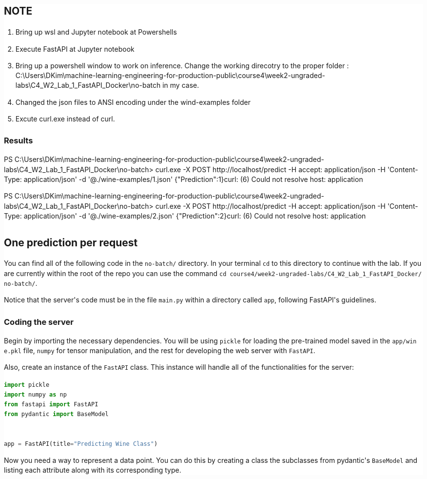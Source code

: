 ## NOTE
1) Bring up wsl and Jupyter notebook at Powershells

2) Execute FastAPI at Jupyter notebook

3) Bring up a powershell window to work on inference.  Change the working direcotry to the proper folder : C:\Users\DKim\machine-learning-engineering-for-production-public\course4\week2-ungraded-labs\C4_W2_Lab_1_FastAPI_Docker\no-batch in my case.

4) Changed the json files to ANSI encoding under the wind-examples folder

5) Excute curl.exe instead of curl.

### Results

PS C:\Users\DKim\machine-learning-engineering-for-production-public\course4\week2-ungraded-labs\C4_W2_Lab_1_FastAPI_Docker\no-batch> curl.exe -X POST http://localhost/predict  -H accept: application/json -H 'Content-Type: application/json' -d '@./wine-examples/1.json'
{"Prediction":1}curl: (6) Could not resolve host: application

PS C:\Users\DKim\machine-learning-engineering-for-production-public\course4\week2-ungraded-labs\C4_W2_Lab_1_FastAPI_Docker\no-batch> curl.exe -X POST http://localhost/predict  -H accept: application/json -H 'Content-Type: application/json' -d '@./wine-examples/2.json'
{"Prediction":2}curl: (6) Could not resolve host: application


## One prediction per request

You can find all of the following code in the `no-batch/` directory. In your terminal `cd` to this directory to continue with the lab. If you are currently within the root of the repo you can use the command `cd course4/week2-ungraded-labs/C4_W2_Lab_1_FastAPI_Docker/no-batch/`.

Notice that the server's code must be in the file `main.py` within a directory called `app`, following FastAPI's guidelines.

### Coding the server

Begin by importing the necessary dependencies. You will be using `pickle` for loading the pre-trained model saved in the `app/wine.pkl` file, `numpy` for tensor manipulation, and the rest for developing the web server with `FastAPI`.

Also, create an instance of the `FastAPI` class. This instance will handle all of the functionalities for the server:

```python
import pickle
import numpy as np
from fastapi import FastAPI
from pydantic import BaseModel


app = FastAPI(title="Predicting Wine Class")
```

Now you need a way to represent a data point. You can do this by creating a class the subclasses from pydantic's `BaseModel` and listing each attribute along with its corresponding type.
